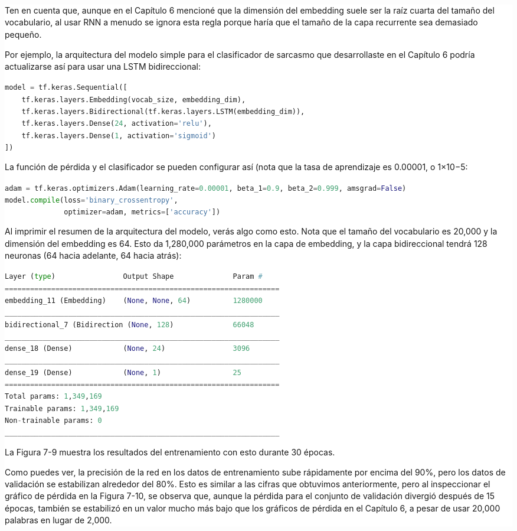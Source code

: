 Ten en cuenta que, aunque en el Capítulo 6 mencioné que la dimensión del embedding suele ser la raíz cuarta del tamaño del vocabulario, al usar RNN a menudo se ignora esta regla porque haría que el tamaño de la capa recurrente sea demasiado pequeño.

Por ejemplo, la arquitectura del modelo simple para el clasificador de sarcasmo que desarrollaste en el Capítulo 6 podría actualizarse así para usar una LSTM bidireccional:

```python
model = tf.keras.Sequential([
    tf.keras.layers.Embedding(vocab_size, embedding_dim),
    tf.keras.layers.Bidirectional(tf.keras.layers.LSTM(embedding_dim)),
    tf.keras.layers.Dense(24, activation='relu'),
    tf.keras.layers.Dense(1, activation='sigmoid')
])
```

La función de pérdida y el clasificador se pueden configurar así (nota que la tasa de aprendizaje es 0.00001, o 1×10−5:

```python
adam = tf.keras.optimizers.Adam(learning_rate=0.00001, beta_1=0.9, beta_2=0.999, amsgrad=False)
model.compile(loss='binary_crossentropy',
              optimizer=adam, metrics=['accuracy'])
```

Al imprimir el resumen de la arquitectura del modelo, verás algo como esto. Nota que el tamaño del vocabulario es 20,000 y la dimensión del embedding es 64. Esto da 1,280,000 parámetros en la capa de embedding, y la capa bidireccional tendrá 128 neuronas (64 hacia adelante, 64 hacia atrás):

```python
Layer (type)                Output Shape              Param #   
=================================================================
embedding_11 (Embedding)    (None, None, 64)          1280000   
_________________________________________________________________
bidirectional_7 (Bidirection (None, 128)              66048     
_________________________________________________________________
dense_18 (Dense)            (None, 24)                3096      
_________________________________________________________________
dense_19 (Dense)            (None, 1)                 25        
=================================================================
Total params: 1,349,169
Trainable params: 1,349,169
Non-trainable params: 0
_________________________________________________________________
```

La Figura 7-9 muestra los resultados del entrenamiento con esto durante 30 épocas. 

Como puedes ver, la precisión de la red en los datos de entrenamiento sube rápidamente por encima del 90%, pero los datos de validación se estabilizan alrededor del 80%. Esto es similar a las cifras que obtuvimos anteriormente, pero al inspeccionar el gráfico de pérdida en la Figura 7-10, se observa que, aunque la pérdida para el conjunto de validación divergió después de 15 épocas, también se estabilizó en un valor mucho más bajo que los gráficos de pérdida en el Capítulo 6, a pesar de usar 20,000 palabras en lugar de 2,000.
